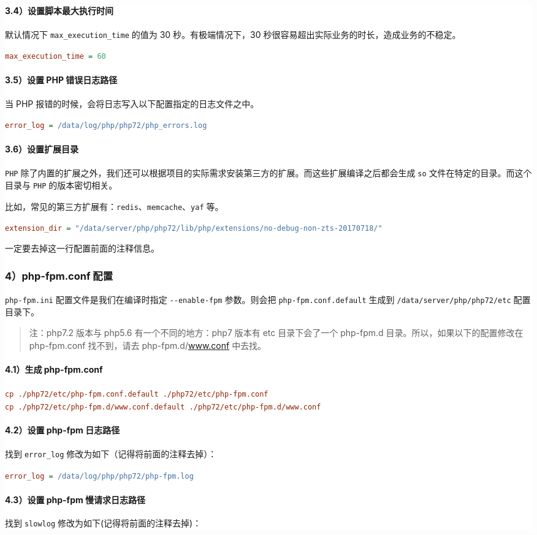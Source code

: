 
#### 3.4）设置脚本最大执行时间

默认情况下 `max_execution_time` 的值为 30 秒。有极端情况下，30 秒很容易超出实际业务的时长，造成业务的不稳定。

```ini
max_execution_time = 60
```



#### 3.5）设置 PHP 错误日志路径

当 PHP 报错的时候，会将日志写入以下配置指定的日志文件之中。

```ini
error_log = /data/log/php/php72/php_errors.log
```



#### 3.6）设置扩展目录

`PHP` 除了内置的扩展之外，我们还可以根据项目的实际需求安装第三方的扩展。而这些扩展编译之后都会生成 `so` 文件在特定的目录。而这个目录与 `PHP` 的版本密切相关。

比如，常见的第三方扩展有：`redis`、`memcache`、`yaf` 等。

```ini
extension_dir = "/data/server/php/php72/lib/php/extensions/no-debug-non-zts-20170718/"
```

一定要去掉这一行配置前面的注释信息。




### 4）php-fpm.conf 配置

`php-fpm.ini` 配置文件是我们在编译时指定 `--enable-fpm` 参数。则会把 `php-fpm.conf.default` 生成到 `/data/server/php/php72/etc` 配置目录下。

> 注：php7.2 版本与 php5.6 有一个不同的地方：php7 版本有 etc 目录下会了一个 php-fpm.d 目录。所以，如果以下的配置修改在 php-fpm.conf 找不到，请去 php-fpm.d/www.conf 中去找。

#### 4.1）生成 php-fpm.conf

```ini
cp ./php72/etc/php-fpm.conf.default ./php72/etc/php-fpm.conf
cp ./php72/etc/php-fpm.d/www.conf.default ./php72/etc/php-fpm.d/www.conf
```

#### 4.2）设置 php-fpm 日志路径

找到 `error_log` 修改为如下（记得将前面的注释去掉）：

```ini
error_log = /data/log/php/php72/php-fpm.log
```

#### 4.3）设置 php-fpm 慢请求日志路径

找到 `slowlog` 修改为如下(记得将前面的注释去掉)：
